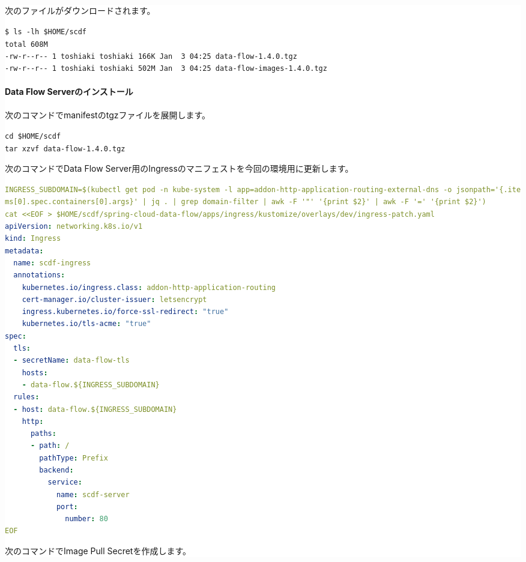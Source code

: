 次のファイルがダウンロードされます。

```
$ ls -lh $HOME/scdf
total 608M
-rw-r--r-- 1 toshiaki toshiaki 166K Jan  3 04:25 data-flow-1.4.0.tgz
-rw-r--r-- 1 toshiaki toshiaki 502M Jan  3 04:25 data-flow-images-1.4.0.tgz
```

#### Data Flow Serverのインストール

次のコマンドでmanifestのtgzファイルを展開します。
```
cd $HOME/scdf
tar xzvf data-flow-1.4.0.tgz
```

次のコマンドでData Flow Server用のIngressのマニフェストを今回の環境用に更新します。

```yaml
INGRESS_SUBDOMAIN=$(kubectl get pod -n kube-system -l app=addon-http-application-routing-external-dns -o jsonpath='{.items[0].spec.containers[0].args}' | jq . | grep domain-filter | awk -F '"' '{print $2}' | awk -F '=' '{print $2}')
cat <<EOF > $HOME/scdf/spring-cloud-data-flow/apps/ingress/kustomize/overlays/dev/ingress-patch.yaml
apiVersion: networking.k8s.io/v1
kind: Ingress
metadata:
  name: scdf-ingress
  annotations:    
    kubernetes.io/ingress.class: addon-http-application-routing
    cert-manager.io/cluster-issuer: letsencrypt
    ingress.kubernetes.io/force-ssl-redirect: "true"
    kubernetes.io/tls-acme: "true"    
spec:
  tls:
  - secretName: data-flow-tls
    hosts:
    - data-flow.${INGRESS_SUBDOMAIN} 
  rules:
  - host: data-flow.${INGRESS_SUBDOMAIN}
    http:
      paths:
      - path: /
        pathType: Prefix
        backend:
          service:
            name: scdf-server
            port:
              number: 80        
EOF
```

次のコマンドでImage Pull Secretを作成します。
